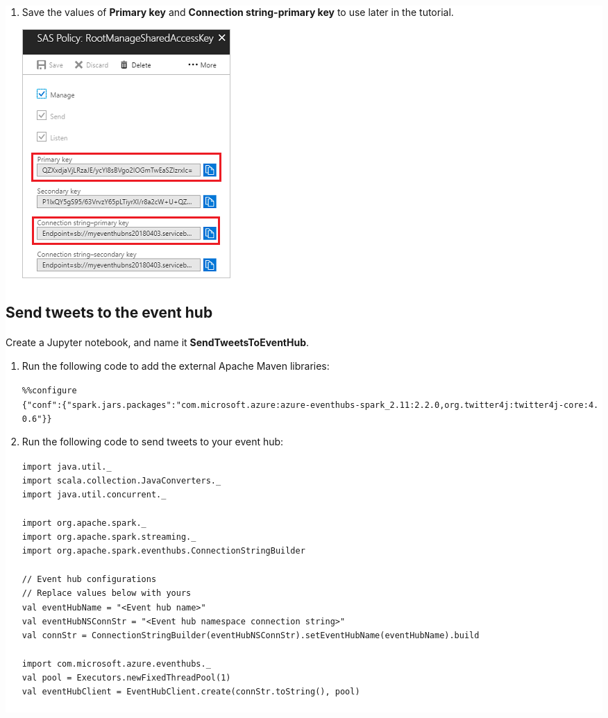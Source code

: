 1. Save the values of **Primary key** and **Connection string-primary key** to use later in the tutorial.

     ![View Event Hub policy keys for the Spark streaming example](./media/apache-spark-eventhub-streaming/hdinsight-view-event-hub-policy-keys.png "View Event Hub policy keys for the Spark streaming example")


## Send tweets to the event hub

Create a Jupyter notebook, and name it **SendTweetsToEventHub**. 

1. Run the following code to add the external Apache Maven libraries:

    ```
    %%configure
    {"conf":{"spark.jars.packages":"com.microsoft.azure:azure-eventhubs-spark_2.11:2.2.0,org.twitter4j:twitter4j-core:4.0.6"}}
    ```

2. Run the following code to send tweets to your event hub:

    ```
    import java.util._
    import scala.collection.JavaConverters._
    import java.util.concurrent._
    
    import org.apache.spark._
    import org.apache.spark.streaming._
    import org.apache.spark.eventhubs.ConnectionStringBuilder

    // Event hub configurations
    // Replace values below with yours        
    val eventHubName = "<Event hub name>"
    val eventHubNSConnStr = "<Event hub namespace connection string>"
    val connStr = ConnectionStringBuilder(eventHubNSConnStr).setEventHubName(eventHubName).build 
    
    import com.microsoft.azure.eventhubs._
    val pool = Executors.newFixedThreadPool(1)
    val eventHubClient = EventHubClient.create(connStr.toString(), pool)
    